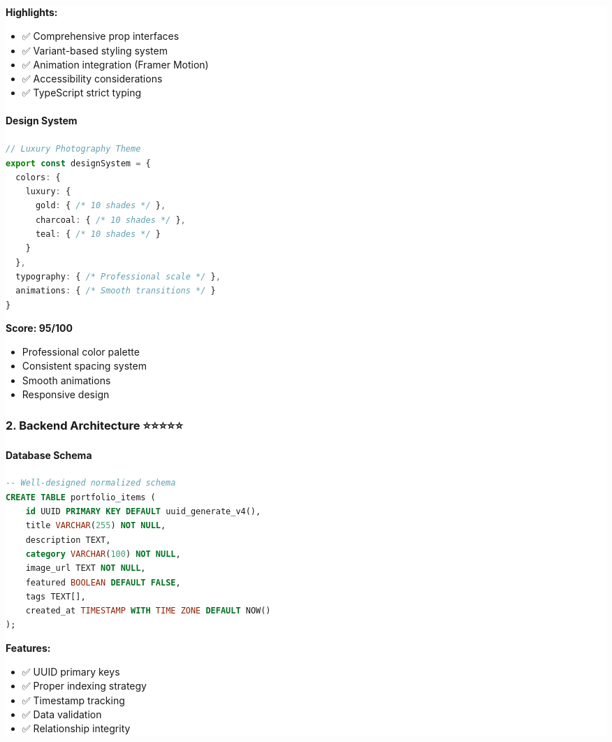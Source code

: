 **Highlights:**
- ✅ Comprehensive prop interfaces
- ✅ Variant-based styling system
- ✅ Animation integration (Framer Motion)
- ✅ Accessibility considerations
- ✅ TypeScript strict typing

#### Design System
```typescript
// Luxury Photography Theme
export const designSystem = {
  colors: {
    luxury: {
      gold: { /* 10 shades */ },
      charcoal: { /* 10 shades */ },
      teal: { /* 10 shades */ }
    }
  },
  typography: { /* Professional scale */ },
  animations: { /* Smooth transitions */ }
}
```

**Score: 95/100**
- Professional color palette
- Consistent spacing system
- Smooth animations
- Responsive design

### 2. **Backend Architecture** ⭐⭐⭐⭐⭐

#### Database Schema
```sql
-- Well-designed normalized schema
CREATE TABLE portfolio_items (
    id UUID PRIMARY KEY DEFAULT uuid_generate_v4(),
    title VARCHAR(255) NOT NULL,
    description TEXT,
    category VARCHAR(100) NOT NULL,
    image_url TEXT NOT NULL,
    featured BOOLEAN DEFAULT FALSE,
    tags TEXT[],
    created_at TIMESTAMP WITH TIME ZONE DEFAULT NOW()
);
```

**Features:**
- ✅ UUID primary keys
- ✅ Proper indexing strategy
- ✅ Timestamp tracking
- ✅ Data validation
- ✅ Relationship integrity
